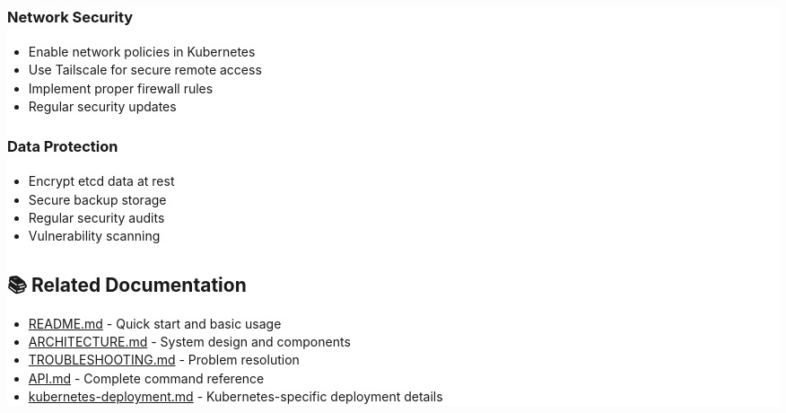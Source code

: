 ### Network Security
- Enable network policies in Kubernetes
- Use Tailscale for secure remote access
- Implement proper firewall rules
- Regular security updates

### Data Protection
- Encrypt etcd data at rest
- Secure backup storage
- Regular security audits
- Vulnerability scanning

## 📚 Related Documentation

- [README.md](../README.md) - Quick start and basic usage
- [ARCHITECTURE.md](ARCHITECTURE.md) - System design and components
- [TROUBLESHOOTING.md](TROUBLESHOOTING.md) - Problem resolution
- [API.md](API.md) - Complete command reference
- [kubernetes-deployment.md](kubernetes-deployment.md) - Kubernetes-specific deployment details